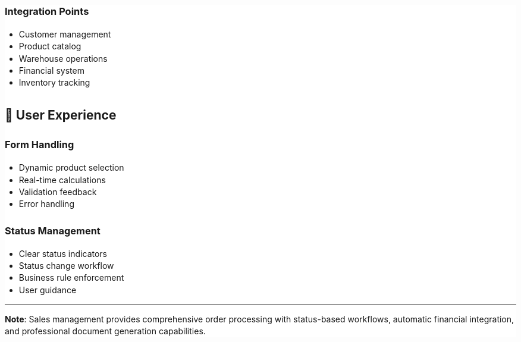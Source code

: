 ### Integration Points
- Customer management
- Product catalog
- Warehouse operations
- Financial system
- Inventory tracking

## 📱 User Experience

### Form Handling
- Dynamic product selection
- Real-time calculations
- Validation feedback
- Error handling

### Status Management
- Clear status indicators
- Status change workflow
- Business rule enforcement
- User guidance

---

**Note**: Sales management provides comprehensive order processing with status-based workflows, automatic financial integration, and professional document generation capabilities.
